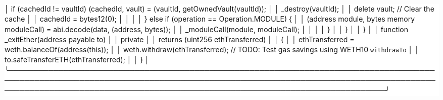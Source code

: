 │                 if (cachedId != vaultId) (cachedId, vault) = (vaultId, getOwnedVault(vaultId));                                                                                                                                                       │
│                 _destroy(vaultId);                                                                                                                                                                                                                    │
│                 delete vault;   // Clear the cache                                                                                                                                                                                                    │
│                 cachedId = bytes12(0);                                                                                                                                                                                                                │
│                                                                                                                                                                                                                                                       │
│             } else if (operation == Operation.MODULE) {                                                                                                                                                                                               │
│                 (address module, bytes memory moduleCall) = abi.decode(data, (address, bytes));                                                                                                                                                       │
│                 _moduleCall(module, moduleCall);                                                                                                                                                                                                      │
│                                                                                                                                                                                                                                                       │
│             }                                                                                                                                                                                                                                         │
│         }                                                                                                                                                                                                                                             │
│     }                                                                                                                                                                                                                                                 │
│     function _exitEther(address payable to)                                                                                                                                                                                                           │
│         private                                                                                                                                                                                                                                       │
│         returns (uint256 ethTransferred)                                                                                                                                                                                                              │
│     {                                                                                                                                                                                                                                                 │
│         ethTransferred = weth.balanceOf(address(this));                                                                                                                                                                                               │
│         weth.withdraw(ethTransferred);   // TODO: Test gas savings using WETH10 `withdrawTo`                                                                                                                                                          │
│         to.safeTransferETH(ethTransferred);                                                                                                                                                                                                           │
│     }                                                                                                                                                                                                                                                 │
╰───────────────────────────────────────────────────────────────────────────────────────────────────────────────────────────────────────────────────────────────────────────────────────────────────────────────────────────────────────────────────────╯